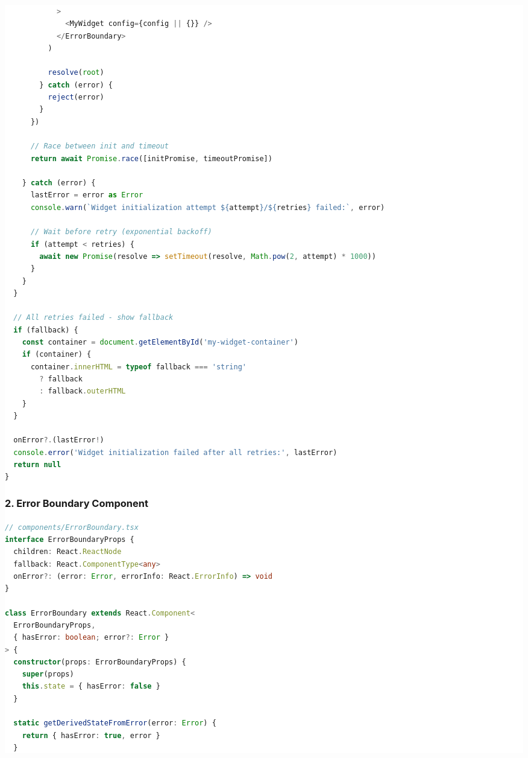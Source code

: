 ```typescript
            >
              <MyWidget config={config || {}} />
            </ErrorBoundary>
          )
          
          resolve(root)
        } catch (error) {
          reject(error)
        }
      })

      // Race between init and timeout
      return await Promise.race([initPromise, timeoutPromise])

    } catch (error) {
      lastError = error as Error
      console.warn(`Widget initialization attempt ${attempt}/${retries} failed:`, error)
      
      // Wait before retry (exponential backoff)
      if (attempt < retries) {
        await new Promise(resolve => setTimeout(resolve, Math.pow(2, attempt) * 1000))
      }
    }
  }

  // All retries failed - show fallback
  if (fallback) {
    const container = document.getElementById('my-widget-container')
    if (container) {
      container.innerHTML = typeof fallback === 'string' 
        ? fallback 
        : fallback.outerHTML
    }
  }

  onError?.(lastError!)
  console.error('Widget initialization failed after all retries:', lastError)
  return null
}
```

### 2. Error Boundary Component

```typescript
// components/ErrorBoundary.tsx
interface ErrorBoundaryProps {
  children: React.ReactNode
  fallback: React.ComponentType<any>
  onError?: (error: Error, errorInfo: React.ErrorInfo) => void
}

class ErrorBoundary extends React.Component<
  ErrorBoundaryProps,
  { hasError: boolean; error?: Error }
> {
  constructor(props: ErrorBoundaryProps) {
    super(props)
    this.state = { hasError: false }
  }

  static getDerivedStateFromError(error: Error) {
    return { hasError: true, error }
  }
```